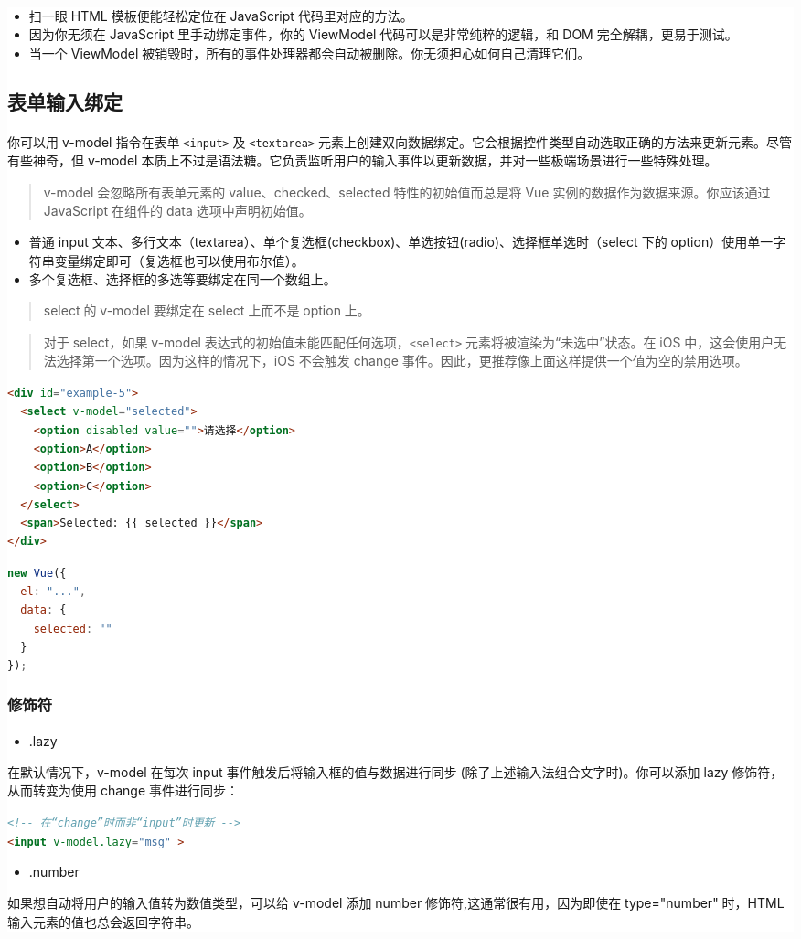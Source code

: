 - 扫一眼 HTML 模板便能轻松定位在 JavaScript 代码里对应的方法。
- 因为你无须在 JavaScript 里手动绑定事件，你的 ViewModel 代码可以是非常纯粹的逻辑，和 DOM 完全解耦，更易于测试。
- 当一个 ViewModel 被销毁时，所有的事件处理器都会自动被删除。你无须担心如何自己清理它们。

## 表单输入绑定

你可以用 v-model 指令在表单 `<input>` 及 `<textarea>` 元素上创建双向数据绑定。它会根据控件类型自动选取正确的方法来更新元素。尽管有些神奇，但 v-model 本质上不过是语法糖。它负责监听用户的输入事件以更新数据，并对一些极端场景进行一些特殊处理。

> v-model 会忽略所有表单元素的 value、checked、selected 特性的初始值而总是将 Vue 实例的数据作为数据来源。你应该通过 JavaScript 在组件的 data 选项中声明初始值。

- 普通 input 文本、多行文本（textarea）、单个复选框(checkbox)、单选按钮(radio)、选择框单选时（select 下的 option）使用单一字符串变量绑定即可（复选框也可以使用布尔值）。
- 多个复选框、选择框的多选等要绑定在同一个数组上。

> select 的 v-model 要绑定在 select 上而不是 option 上。

> 对于 select，如果 v-model 表达式的初始值未能匹配任何选项，`<select>` 元素将被渲染为“未选中”状态。在 iOS 中，这会使用户无法选择第一个选项。因为这样的情况下，iOS 不会触发 change 事件。因此，更推荐像上面这样提供一个值为空的禁用选项。

```html
<div id="example-5">
  <select v-model="selected">
    <option disabled value="">请选择</option>
    <option>A</option>
    <option>B</option>
    <option>C</option>
  </select>
  <span>Selected: {{ selected }}</span>
</div>
```

```javascript
new Vue({
  el: "...",
  data: {
    selected: ""
  }
});
```

### 修饰符

- .lazy

在默认情况下，v-model 在每次 input 事件触发后将输入框的值与数据进行同步 (除了上述输入法组合文字时)。你可以添加 lazy 修饰符，从而转变为使用 change 事件进行同步：

```html
<!-- 在“change”时而非“input”时更新 -->
<input v-model.lazy="msg" >
```

- .number

如果想自动将用户的输入值转为数值类型，可以给 v-model 添加 number 修饰符,这通常很有用，因为即使在 type="number" 时，HTML 输入元素的值也总会返回字符串。
